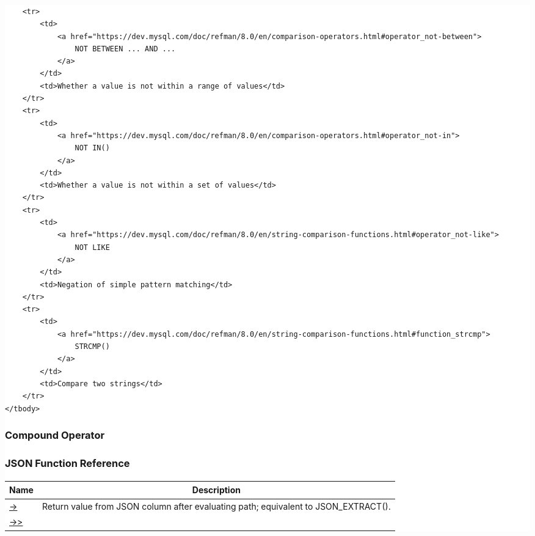 		<tr>
			<td>
				<a href="https://dev.mysql.com/doc/refman/8.0/en/comparison-operators.html#operator_not-between">
					NOT BETWEEN ... AND ...
				</a>
			</td>
			<td>Whether a value is not within a range of values</td>
		</tr>
		<tr>
			<td>
				<a href="https://dev.mysql.com/doc/refman/8.0/en/comparison-operators.html#operator_not-in">
					NOT IN()
				</a>
			</td>
			<td>Whether a value is not within a set of values</td>
		</tr>
		<tr>
			<td>
				<a href="https://dev.mysql.com/doc/refman/8.0/en/string-comparison-functions.html#operator_not-like">
					NOT LIKE
				</a>
			</td>
			<td>Negation of simple pattern matching</td>
		</tr>
		<tr>
			<td>
				<a href="https://dev.mysql.com/doc/refman/8.0/en/string-comparison-functions.html#function_strcmp">
					STRCMP()
				</a>
			</td>
			<td>Compare two strings</td>
		</tr>
	</tbody>
</table>


### Compound Operator

### JSON Function Reference

<table>
	<thead>
		<tr>
			<th>Name</th>
			<th>Description</th>
		</tr>
	</thead>
	<tbody>
		<tr>
			<td>
				<a href="https://dev.mysql.com/doc/refman/8.0/en/json-search-functions.html#operator_json-column-path">
					-&gt;
				</a>
			</td>
			<td>Return value from JSON column after evaluating path; equivalent to JSON_EXTRACT().</td>
		</tr>
		<tr>
			<td>
				<a href="https://dev.mysql.com/doc/refman/8.0/en/json-search-functions.html#operator_json-inline-path">
					-&gt;&gt;
				</a>